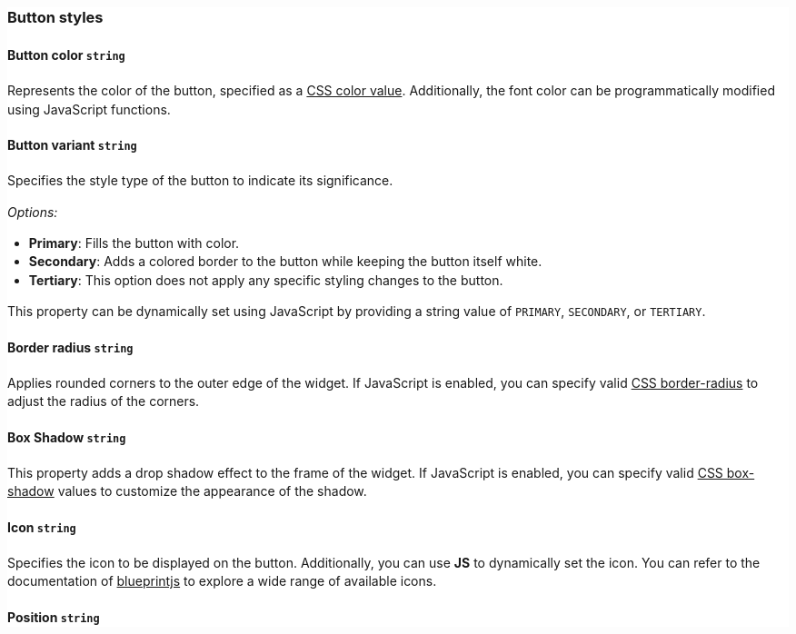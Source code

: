</dd>

### Button styles

#### Button color `string`

 

Represents the color of the button, specified as a [CSS color value](https://developer.mozilla.org/en-US/docs/Web/CSS/color). Additionally, the font color can be programmatically modified using JavaScript functions.

</dd>

#### Button variant `string`

 

Specifies the style type of the button to indicate its significance.

_Options:_

- **Primary**: Fills the button with color.
- **Secondary**: Adds a colored border to the button while keeping the button itself white.
- **Tertiary**: This option does not apply any specific styling changes to the button.

This property can be dynamically set using JavaScript by providing a string value of `PRIMARY`, `SECONDARY`, or `TERTIARY`.

</dd>

#### Border radius `string`

 

Applies rounded corners to the outer edge of the widget. If JavaScript is enabled, you can specify valid [CSS border-radius](https://developer.mozilla.org/en-US/docs/Web/CSS/border-radius) to adjust the radius of the corners.

</dd>

#### Box Shadow `string`

 

This property adds a drop shadow effect to the frame of the widget. If JavaScript is enabled, you can specify valid [CSS box-shadow](https://developer.mozilla.org/en-US/docs/Web/CSS/box-shadow) values to customize the appearance of the shadow.

</dd>

#### Icon `string`

 

Specifies the icon to be displayed on the button. Additionally, you can use **JS** to dynamically set the icon. You can refer to the documentation of [blueprintjs](https://blueprintjs.com/docs/#icons) to explore a wide range of available icons.

</dd>

#### Position `string`
